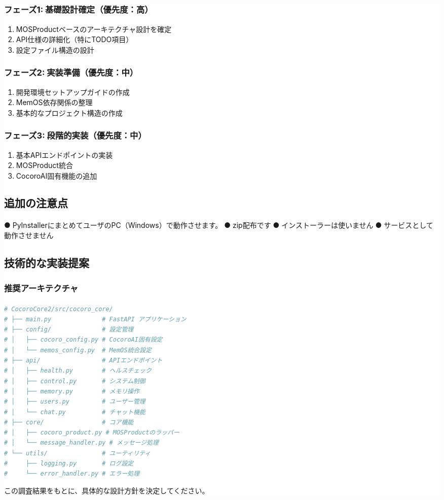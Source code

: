 ### フェーズ1: 基礎設計確定（優先度：高）
1. MOSProductベースのアーキテクチャ設計を確定
2. API仕様の詳細化（特にTODO項目）
3. 設定ファイル構造の設計

### フェーズ2: 実装準備（優先度：中）
1. 開発環境セットアップガイドの作成
2. MemOS依存関係の整理
3. 基本的なプロジェクト構造の作成

### フェーズ3: 段階的実装（優先度：中）
1. 基本APIエンドポイントの実装
2. MOSProduct統合
3. CocoroAI固有機能の追加

## 追加の注意点

● PyInstallerにまとめてユーザのPC（Windows）で動作させます。
● zip配布です
● インストーラーは使いません
● サービスとして動作させません

## 技術的な実装提案

### 推奨アーキテクチャ
```python
# CocoroCore2/src/cocoro_core/
# ├── main.py              # FastAPI アプリケーション
# ├── config/              # 設定管理
# │   ├── cocoro_config.py # CocoroAI固有設定
# │   └── memos_config.py  # MemOS統合設定
# ├── api/                 # APIエンドポイント
# │   ├── health.py        # ヘルスチェック
# │   ├── control.py       # システム制御
# │   ├── memory.py        # メモリ操作
# │   ├── users.py         # ユーザー管理
# │   └── chat.py          # チャット機能
# ├── core/                # コア機能
# │   ├── cocoro_product.py # MOSProductのラッパー
# │   └── message_handler.py # メッセージ処理
# └── utils/               # ユーティリティ
#     ├── logging.py       # ログ設定
#     └── error_handler.py # エラー処理
```

この調査結果をもとに、具体的な設計方針を決定してください。
